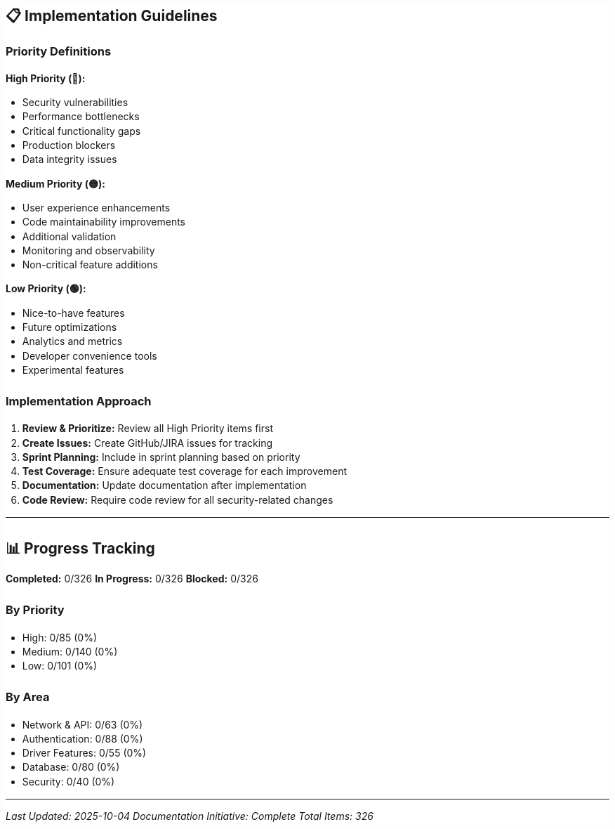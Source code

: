 ## 📋 Implementation Guidelines

### Priority Definitions

**High Priority (🔴):**
- Security vulnerabilities
- Performance bottlenecks
- Critical functionality gaps
- Production blockers
- Data integrity issues

**Medium Priority (🟡):**
- User experience enhancements
- Code maintainability improvements
- Additional validation
- Monitoring and observability
- Non-critical feature additions

**Low Priority (🟢):**
- Nice-to-have features
- Future optimizations
- Analytics and metrics
- Developer convenience tools
- Experimental features

### Implementation Approach

1. **Review & Prioritize:** Review all High Priority items first
2. **Create Issues:** Create GitHub/JIRA issues for tracking
3. **Sprint Planning:** Include in sprint planning based on priority
4. **Test Coverage:** Ensure adequate test coverage for each improvement
5. **Documentation:** Update documentation after implementation
6. **Code Review:** Require code review for all security-related changes

---

## 📊 Progress Tracking

**Completed:** 0/326
**In Progress:** 0/326
**Blocked:** 0/326

### By Priority
- High: 0/85 (0%)
- Medium: 0/140 (0%)
- Low: 0/101 (0%)

### By Area
- Network & API: 0/63 (0%)
- Authentication: 0/88 (0%)
- Driver Features: 0/55 (0%)
- Database: 0/80 (0%)
- Security: 0/40 (0%)

---

*Last Updated: 2025-10-04*
*Documentation Initiative: Complete*
*Total Items: 326*
